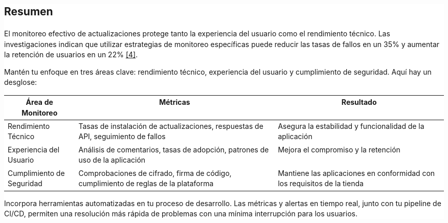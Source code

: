 ## Resumen

El monitoreo efectivo de actualizaciones protege tanto la experiencia del usuario como el rendimiento técnico. Las investigaciones indican que utilizar estrategias de monitoreo específicas puede reducir las tasas de fallos en un 35% y aumentar la retención de usuarios en un 22% [\[4\]](https://app.studyraid.com/en/read/11146/345615/using-tools-for-performance-monitoring).

Mantén tu enfoque en tres áreas clave: rendimiento técnico, experiencia del usuario y cumplimiento de seguridad. Aquí hay un desglose:

| Área de Monitoreo | Métricas | Resultado |
| --- | --- | --- |
| Rendimiento Técnico | Tasas de instalación de actualizaciones, respuestas de API, seguimiento de fallos | Asegura la estabilidad y funcionalidad de la aplicación |
| Experiencia del Usuario | Análisis de comentarios, tasas de adopción, patrones de uso de la aplicación | Mejora el compromiso y la retención |
| Cumplimiento de Seguridad | Comprobaciones de cifrado, firma de código, cumplimiento de reglas de la plataforma | Mantiene las aplicaciones en conformidad con los requisitos de la tienda |

Incorpora herramientas automatizadas en tu proceso de desarrollo. Las métricas y alertas en tiempo real, junto con tu pipeline de CI/CD, permiten una resolución más rápida de problemas con una mínima interrupción para los usuarios.

